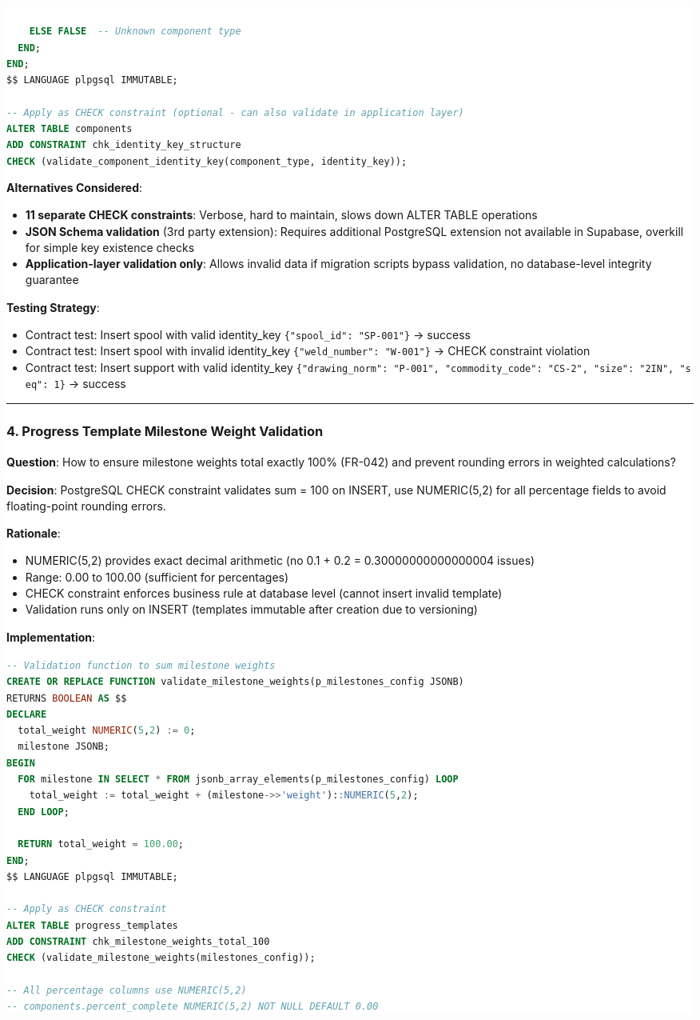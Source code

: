 ```sql

    ELSE FALSE  -- Unknown component type
  END;
END;
$$ LANGUAGE plpgsql IMMUTABLE;

-- Apply as CHECK constraint (optional - can also validate in application layer)
ALTER TABLE components
ADD CONSTRAINT chk_identity_key_structure
CHECK (validate_component_identity_key(component_type, identity_key));
```

**Alternatives Considered**:
- **11 separate CHECK constraints**: Verbose, hard to maintain, slows down ALTER TABLE operations
- **JSON Schema validation** (3rd party extension): Requires additional PostgreSQL extension not available in Supabase, overkill for simple key existence checks
- **Application-layer validation only**: Allows invalid data if migration scripts bypass validation, no database-level integrity guarantee

**Testing Strategy**:
- Contract test: Insert spool with valid identity_key `{"spool_id": "SP-001"}` → success
- Contract test: Insert spool with invalid identity_key `{"weld_number": "W-001"}` → CHECK constraint violation
- Contract test: Insert support with valid identity_key `{"drawing_norm": "P-001", "commodity_code": "CS-2", "size": "2IN", "seq": 1}` → success

---

### 4. Progress Template Milestone Weight Validation

**Question**: How to ensure milestone weights total exactly 100% (FR-042) and prevent rounding errors in weighted calculations?

**Decision**: PostgreSQL CHECK constraint validates sum = 100 on INSERT, use NUMERIC(5,2) for all percentage fields to avoid floating-point rounding errors.

**Rationale**:
- NUMERIC(5,2) provides exact decimal arithmetic (no 0.1 + 0.2 = 0.30000000000000004 issues)
- Range: 0.00 to 100.00 (sufficient for percentages)
- CHECK constraint enforces business rule at database level (cannot insert invalid template)
- Validation runs only on INSERT (templates immutable after creation due to versioning)

**Implementation**:
```sql
-- Validation function to sum milestone weights
CREATE OR REPLACE FUNCTION validate_milestone_weights(p_milestones_config JSONB)
RETURNS BOOLEAN AS $$
DECLARE
  total_weight NUMERIC(5,2) := 0;
  milestone JSONB;
BEGIN
  FOR milestone IN SELECT * FROM jsonb_array_elements(p_milestones_config) LOOP
    total_weight := total_weight + (milestone->>'weight')::NUMERIC(5,2);
  END LOOP;

  RETURN total_weight = 100.00;
END;
$$ LANGUAGE plpgsql IMMUTABLE;

-- Apply as CHECK constraint
ALTER TABLE progress_templates
ADD CONSTRAINT chk_milestone_weights_total_100
CHECK (validate_milestone_weights(milestones_config));

-- All percentage columns use NUMERIC(5,2)
-- components.percent_complete NUMERIC(5,2) NOT NULL DEFAULT 0.00
```